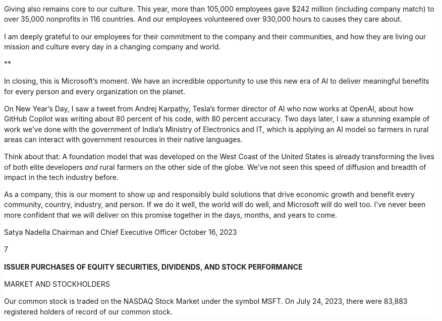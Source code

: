 
Giving also remains core to our culture. This year, more than 105,000 employees gave $242 million (including company
match) to over 35,000 nonprofits in 116 countries. And our employees volunteered over 930,000 hours to causes they
care about.


I am deeply grateful to our employees for their commitment to the company and their communities, and how they are
living our mission and culture every day in a changing company and world.


**


In closing, this is Microsoft’s moment. We have an incredible opportunity to use this new era of AI to deliver meaningful
benefits for every person and every organization on the planet.


On New Year’s Day, I saw a tweet from Andrej Karpathy, Tesla’s former director of AI who now works at OpenAI, about
how GitHub Copilot was writing about 80 percent of his code, with 80 percent accuracy. Two days later, I saw a stunning
example of work we’ve done with the government of India’s Ministry of Electronics and IT, which is applying an AI model
so farmers in rural areas can interact with government resources in their native languages.


Think about that: A foundation model that was developed on the West Coast of the United States is already transforming
the lives of both elite developers _and_ rural farmers on the other side of the globe. We’ve not seen this speed of diffusion
and breadth of impact in the tech industry before.


As a company, this is our moment to show up and responsibly build solutions that drive economic growth and benefit
every community, country, industry, and person. If we do it well, the world will do well, and Microsoft will do well too. I’ve
never been more confident that we will deliver on this promise together in the days, months, and years to come.


Satya Nadella
Chairman and Chief Executive Officer
October 16, 2023


7


**ISSUER PURCHASES OF EQUITY SECURITIES, DIVIDENDS, AND STOCK PERFORMANCE**


MARKET AND STOCKHOLDERS


Our common stock is traded on the NASDAQ Stock Market under the symbol MSFT. On July 24, 2023, there were 83,883
registered holders of record of our common stock.
